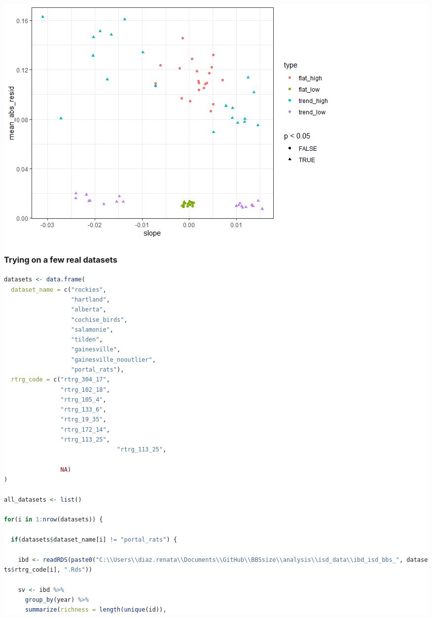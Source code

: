 ![](fuzz_fourth_draft_files/figure-gfm/vis-2.png)

### Trying on a few real datasets

``` r
datasets <- data.frame(
  dataset_name = c("rockies",
                   "hartland",
                   "alberta",
                   "cochise_birds",
                   "salamonie",
                   "tilden",
                   "gainesville",
                   "gainesville_nooutlier",
                   "portal_rats"),
  rtrg_code = c("rtrg_304_17",
                "rtrg_102_18",
                "rtrg_105_4",
                "rtrg_133_6",
                "rtrg_19_35",
                "rtrg_172_14",
                "rtrg_113_25",
                                "rtrg_113_25",

                NA)
)

all_datasets <- list()

for(i in 1:nrow(datasets)) {
  
  if(datasets$dataset_name[i] != "portal_rats") {
    
    ibd <- readRDS(paste0("C:\\Users\\diaz.renata\\Documents\\GitHub\\BBSsize\\analysis\\isd_data\\ibd_isd_bbs_", datasets$rtrg_code[i], ".Rds"))
    
    sv <- ibd %>%
      group_by(year) %>%
      summarize(richness = length(unique(id)),
```
